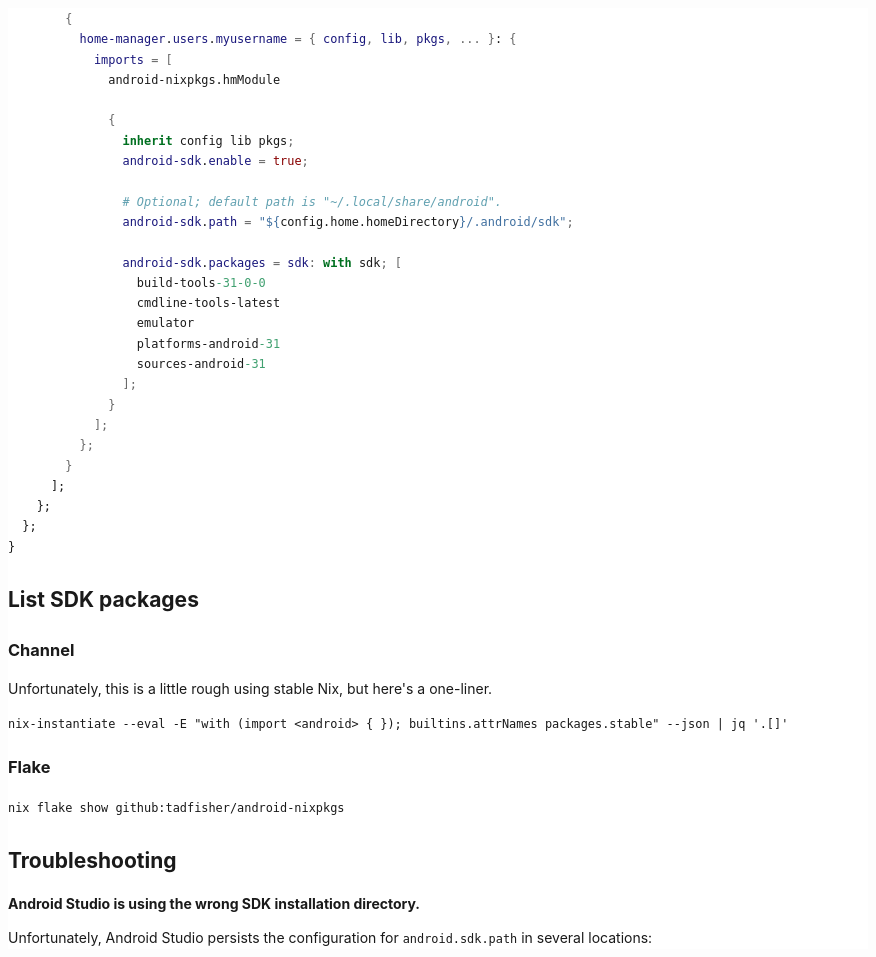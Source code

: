 ```nix
        {
          home-manager.users.myusername = { config, lib, pkgs, ... }: {
            imports = [
              android-nixpkgs.hmModule

              {
                inherit config lib pkgs;
                android-sdk.enable = true;

                # Optional; default path is "~/.local/share/android".
                android-sdk.path = "${config.home.homeDirectory}/.android/sdk";

                android-sdk.packages = sdk: with sdk; [
                  build-tools-31-0-0
                  cmdline-tools-latest
                  emulator
                  platforms-android-31
                  sources-android-31
                ];
              }
            ];
          };
        }
      ];
    };
  };
}
```

## List SDK packages

### Channel

Unfortunately, this is a little rough using stable Nix, but here's a one-liner.

```
nix-instantiate --eval -E "with (import <android> { }); builtins.attrNames packages.stable" --json | jq '.[]'
```

### Flake

```
nix flake show github:tadfisher/android-nixpkgs
```

## Troubleshooting

**Android Studio is using the wrong SDK installation directory.**

Unfortunately, Android Studio persists the configuration for `android.sdk.path` in several
locations:
